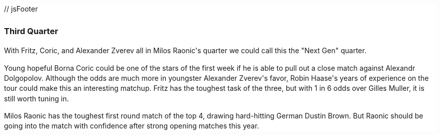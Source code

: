 // jsFooter
</script>
 
  
<script type="text/javascript" src="https://www.google.com/jsapi?callback=displayChartTableID17034c3a470c"></script>
 

  
<div id="TableID17034c3a470c" 
  style="width: 800; height: 400;">
</div>



### Third Quarter

With Fritz, Coric, and Alexander Zverev all in Milos Raonic's quarter we could call this the "Next Gen" quarter.

Young hopeful Borna Coric could be one of the stars of the first week if he is able to pull out a close match against Alexandr Dolgopolov. Although the odds are much more in youngster Alexander Zverev's favor, Robin Haase's years of experience on the tour could make this an interesting matchup. Fritz has the toughest task of the three, but with 1 in 6 odds over Gilles Muller, it is still worth tuning in.


Milos Raonic has the toughest first round match of the top 4, drawing hard-hitting German Dustin Brown. But Raonic should be going into the match with confidence after strong opening matches this year. 



<script type="text/javascript">
 
// jsData 
function gvisDataTableID17034185e9919 () {
var data = new google.visualization.DataTable();
var datajson =
[
 [
"Jiri Vesely",
1,
19.18
],
[
"Gael Monfils",
1,
80.82
],
[
"Alexandr Dolgopolov",
2,
40.13
],
[
"Borna Coric",
2,
59.87
],
[
"Donald Young",
3,
86.5
],
[
"Qualifier9",
3,
13.5
],